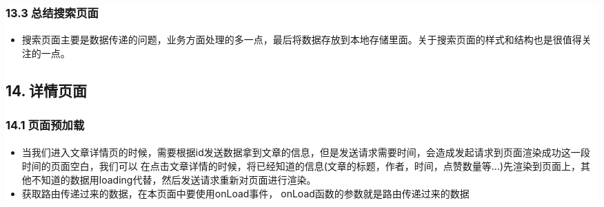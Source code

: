 ### 13.3 总结搜索页面

- 搜索页面主要是数据传递的问题，业务方面处理的多一点，最后将数据存放到本地存储里面。关于搜索页面的样式和结构也是很值得关注的一点。



## 14. 详情页面

### 14.1 页面预加载

- 当我们进入文章详情页的时候，需要根据id发送数据拿到文章的信息，但是发送请求需要时间，会造成发起请求到页面渲染成功这一段时间的页面空白，我们可以 在点击文章详情的时候，将已经知道的信息(文章的标题，作者，时间，点赞数量等...)先渲染到页面上，其他不知道的数据用loading代替，然后发送请求重新对页面进行渲染。
- 获取路由传递过来的数据，在本页面中要使用onLoad事件， onLoad函数的参数就是路由传递过来的数据
